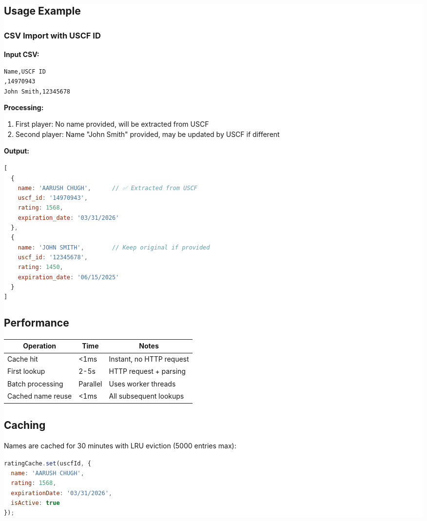 ## Usage Example

### CSV Import with USCF ID

**Input CSV:**
```csv
Name,USCF ID
,14970943
John Smith,12345678
```

**Processing:**
1. First player: No name provided, will be extracted from USCF
2. Second player: Name "John Smith" provided, may be updated by USCF if different

**Output:**
```javascript
[
  {
    name: 'AARUSH CHUGH',      // ✅ Extracted from USCF
    uscf_id: '14970943',
    rating: 1568,
    expiration_date: '03/31/2026'
  },
  {
    name: 'JOHN SMITH',        // Keep original if provided
    uscf_id: '12345678',
    rating: 1450,
    expiration_date: '06/15/2025'
  }
]
```

## Performance

| Operation | Time | Notes |
|-----------|------|-------|
| Cache hit | <1ms | Instant, no HTTP request |
| First lookup | 2-5s | HTTP request + parsing |
| Batch processing | Parallel | Uses worker threads |
| Cached name reuse | <1ms | All subsequent lookups |

## Caching

Names are cached for 30 minutes with LRU eviction (5000 entries max):

```javascript
ratingCache.set(uscfId, {
  name: 'AARUSH CHUGH',
  rating: 1568,
  expirationDate: '03/31/2026',
  isActive: true
});
```

